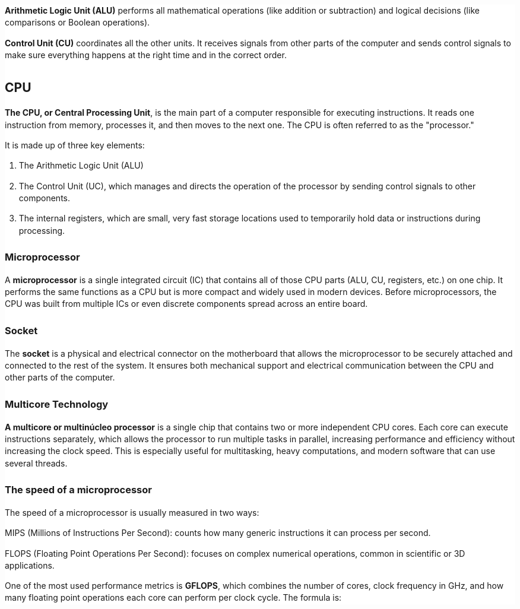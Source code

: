 **Arithmetic Logic Unit (ALU)** performs all mathematical operations (like addition or subtraction) and logical decisions (like comparisons or Boolean operations).

**Control Unit (CU)** coordinates all the other units. It receives signals from other parts of the computer and sends control signals to make sure everything happens at the right time and in the correct order.

## CPU

**The CPU, or Central Processing Unit**, is the main part of a computer responsible for executing instructions. It reads one instruction from memory, processes it, and then moves to the next one. The CPU is often referred to as the "processor."

It is made up of three key elements:

1. The Arithmetic Logic Unit (ALU)

2. The Control Unit (UC), which manages and directs the operation of the processor by sending control signals to other components.

3. The internal registers, which are small, very fast storage locations used to temporarily hold data or instructions during processing.

### Microprocessor

A **microprocessor** is a single integrated circuit (IC) that contains all of those CPU parts (ALU, CU, registers, etc.) on one chip. It performs the same functions as a CPU but is more compact and widely used in modern devices. Before microprocessors, the CPU was built from multiple ICs or even discrete components spread across an entire board.

### Socket

The **socket** is a physical and electrical connector on the motherboard that allows the microprocessor to be securely attached and connected to the rest of the system. It ensures both mechanical support and electrical communication between the CPU and other parts of the computer.

### Multicore Technology

**A multicore or multinúcleo processor** is a single chip that contains two or more independent CPU cores. Each core can execute instructions separately, which allows the processor to run multiple tasks in parallel, increasing performance and efficiency without increasing the clock speed. This is especially useful for multitasking, heavy computations, and modern software that can use several threads.

### The speed of a microprocessor

The speed of a microprocessor is usually measured in two ways:

MIPS (Millions of Instructions Per Second): counts how many generic instructions it can process per second.

FLOPS (Floating Point Operations Per Second): focuses on complex numerical operations, common in scientific or 3D applications.

One of the most used performance metrics is **GFLOPS**, which combines the number of cores, clock frequency in GHz, and how many floating point operations each core can perform per clock cycle. The formula is:
